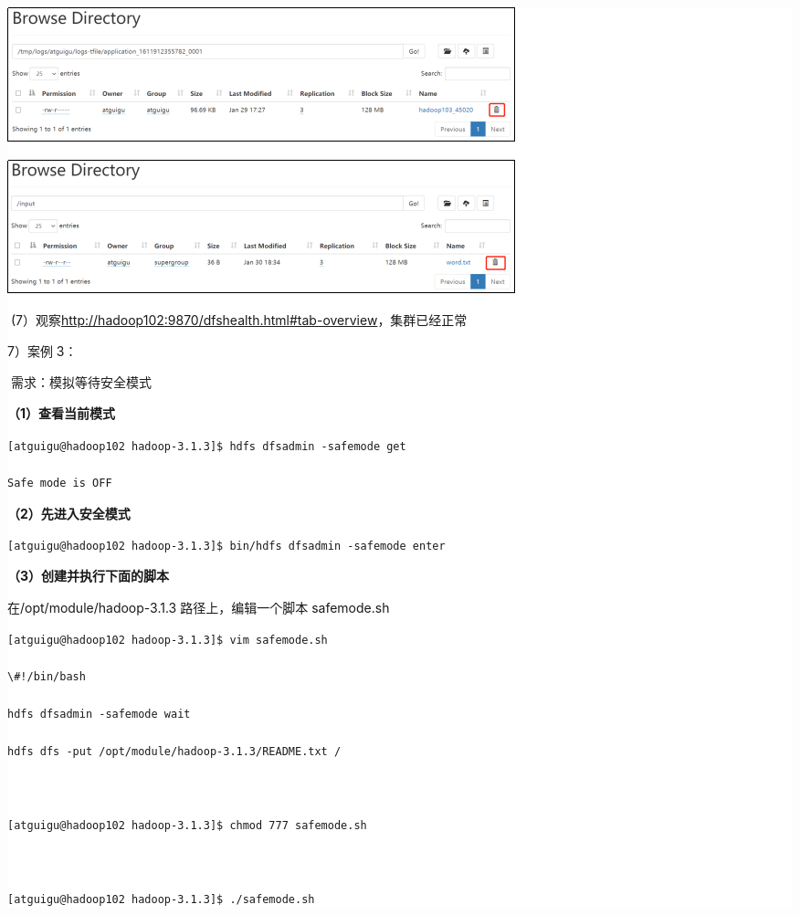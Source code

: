 ![image-20230703214443108](../../.vuepress/public/Hadoop/image-20230703214443108.png)

![image-20230703214449225](../../.vuepress/public/Hadoop/image-20230703214449225.png)

​ (7）观察[http://hadoop102:9870/dfshealth.html#tab-overview](#tab-overview)，集群已经正常

7）案例 3：

​ 需求：模拟等待安全模式

**（1）查看当前模式**

```
[atguigu@hadoop102 hadoop-3.1.3]$ hdfs dfsadmin -safemode get

Safe mode is OFF
```

**（2）先进入安全模式**

```
[atguigu@hadoop102 hadoop-3.1.3]$ bin/hdfs dfsadmin -safemode enter
```

**（3）创建并执行下面的脚本**

在/opt/module/hadoop-3.1.3 路径上，编辑一个脚本 safemode.sh

```
[atguigu@hadoop102 hadoop-3.1.3]$ vim safemode.sh

\#!/bin/bash

hdfs dfsadmin -safemode wait

hdfs dfs -put /opt/module/hadoop-3.1.3/README.txt /



[atguigu@hadoop102 hadoop-3.1.3]$ chmod 777 safemode.sh



[atguigu@hadoop102 hadoop-3.1.3]$ ./safemode.sh
```
